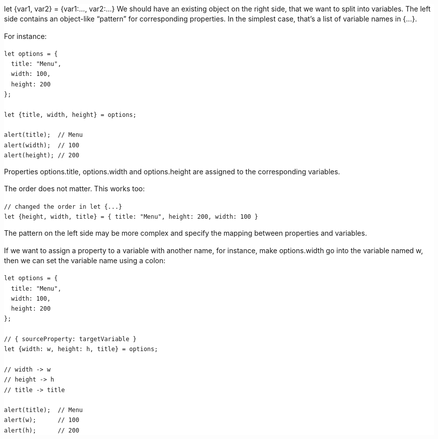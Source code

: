 let {var1, var2} = {var1:…, var2:…}
We should have an existing object on the right side, that we want to split into variables. The left side contains an object-like “pattern” for corresponding properties. In the simplest case, that’s a list of variable names in {...}.

For instance:

```
let options = {
  title: "Menu",
  width: 100,
  height: 200
};

let {title, width, height} = options;

alert(title);  // Menu
alert(width);  // 100
alert(height); // 200
```

Properties options.title, options.width and options.height are assigned to the corresponding variables.

The order does not matter. This works too:

```
// changed the order in let {...}
let {height, width, title} = { title: "Menu", height: 200, width: 100 }
```

The pattern on the left side may be more complex and specify the mapping between properties and variables.

If we want to assign a property to a variable with another name, for instance, make options.width go into the variable named w, then we can set the variable name using a colon:

```
let options = {
  title: "Menu",
  width: 100,
  height: 200
};

// { sourceProperty: targetVariable }
let {width: w, height: h, title} = options;

// width -> w
// height -> h
// title -> title

alert(title);  // Menu
alert(w);      // 100
alert(h);      // 200
```
